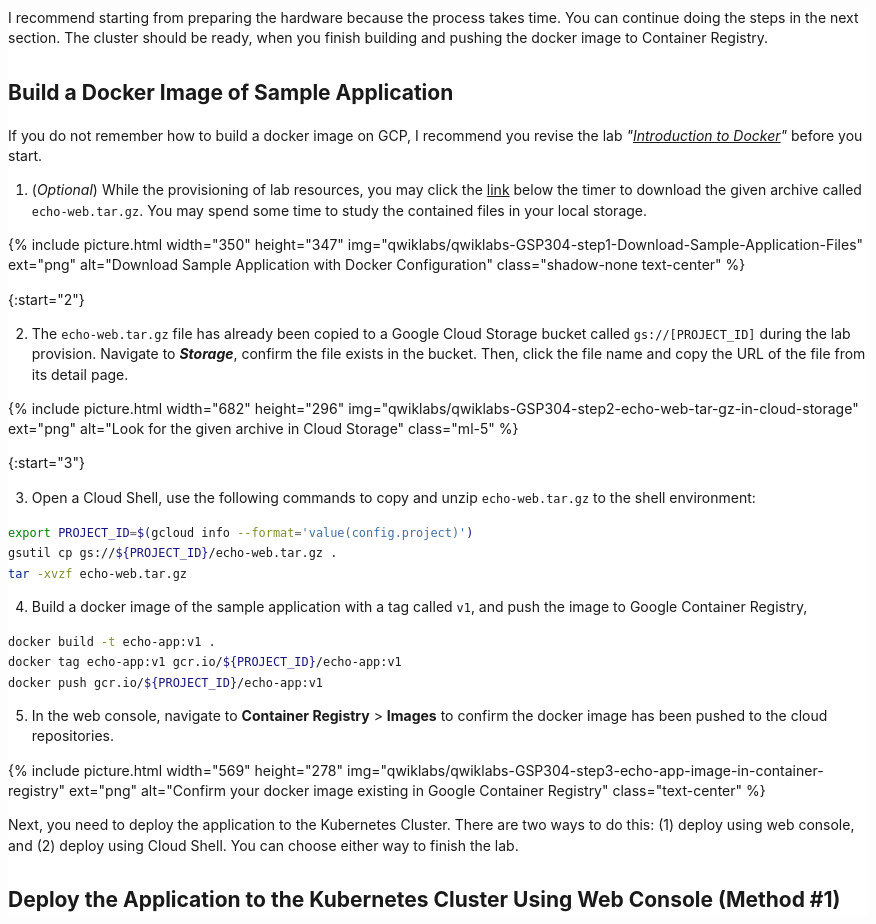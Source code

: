 I recommend starting from preparing the hardware because the process takes time. You can continue doing the steps in the next section. The cluster should be ready, when you finish building and pushing the docker image to Container Registry.

## Build a Docker Image of Sample Application

If you do not remember how to build a docker image on GCP, I recommend you revise the lab _"[Introduction to Docker](https://www.qwiklabs.com/focuses/1029?parent=catalog)"_ before you start.

1. (_Optional_)  While the provisioning of lab resources, you may click the [link](https://www.qwiklabs.com/instructions/162200/download) below the timer to download the given archive called `echo-web.tar.gz`. You may spend some time to study the contained files in your local storage.

{% include picture.html width="350" height="347"
img="qwiklabs/qwiklabs-GSP304-step1-Download-Sample-Application-Files" ext="png" alt="Download Sample Application with Docker Configuration" class="shadow-none text-center" %}

{:start="2"}

2. The `echo-web.tar.gz` file has already been copied to a Google Cloud Storage bucket called `gs://[PROJECT_ID]` during the lab provision. Navigate to **_Storage_**, confirm the file exists in the bucket. Then, click the file name and copy the URL of the file from its detail page.

{% include picture.html width="682" height="296"
img="qwiklabs/qwiklabs-GSP304-step2-echo-web-tar-gz-in-cloud-storage" ext="png" alt="Look for the given archive in Cloud Storage" class="ml-5" %}

{:start="3"}

3. Open a Cloud Shell, use the following commands to copy and unzip `echo-web.tar.gz` to the shell environment:
```bash
export PROJECT_ID=$(gcloud info --format='value(config.project)')
gsutil cp gs://${PROJECT_ID}/echo-web.tar.gz .
tar -xvzf echo-web.tar.gz
```

4. Build a docker image of the sample application with a tag called `v1`, and push the image to Google Container Registry,
```bash
docker build -t echo-app:v1 .
docker tag echo-app:v1 gcr.io/${PROJECT_ID}/echo-app:v1
docker push gcr.io/${PROJECT_ID}/echo-app:v1
```

5. In the web console, navigate to **Container Registry** > **Images** to confirm the docker image has been pushed to the cloud repositories.

{% include picture.html width="569" height="278"
img="qwiklabs/qwiklabs-GSP304-step3-echo-app-image-in-container-registry" ext="png" alt="Confirm your docker image existing in Google Container Registry" class="text-center" %}

Next, you need to deploy the application to the Kubernetes Cluster. There are two ways to do this: (1) deploy using web console, and (2) deploy using Cloud Shell. You can choose either way to finish the lab.

## Deploy the Application to the Kubernetes Cluster Using Web Console (Method #1)
